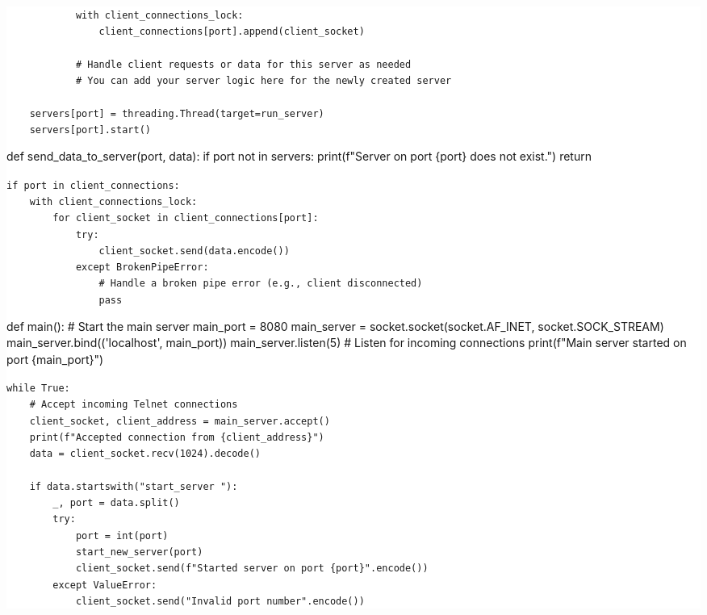                 with client_connections_lock:
                    client_connections[port].append(client_socket)

                # Handle client requests or data for this server as needed
                # You can add your server logic here for the newly created server

        servers[port] = threading.Thread(target=run_server)
        servers[port].start()

def send_data_to_server(port, data):
    if port not in servers:
        print(f"Server on port {port} does not exist.")
        return

    if port in client_connections:
        with client_connections_lock:
            for client_socket in client_connections[port]:
                try:
                    client_socket.send(data.encode())
                except BrokenPipeError:
                    # Handle a broken pipe error (e.g., client disconnected)
                    pass

def main():
    # Start the main server
    main_port = 8080
    main_server = socket.socket(socket.AF_INET, socket.SOCK_STREAM)
    main_server.bind(('localhost', main_port))
    main_server.listen(5)  # Listen for incoming connections
    print(f"Main server started on port {main_port}")

    while True:
        # Accept incoming Telnet connections
        client_socket, client_address = main_server.accept()
        print(f"Accepted connection from {client_address}")
        data = client_socket.recv(1024).decode()

        if data.startswith("start_server "):
            _, port = data.split()
            try:
                port = int(port)
                start_new_server(port)
                client_socket.send(f"Started server on port {port}".encode())
            except ValueError:
                client_socket.send("Invalid port number".encode())
